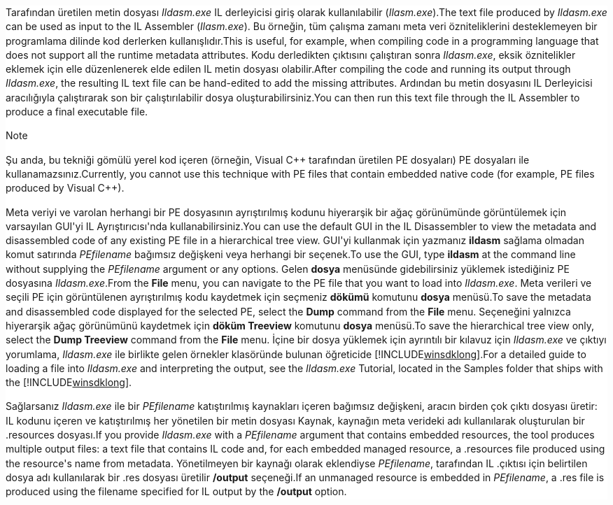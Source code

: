<span data-ttu-id="6b24e-223">Tarafından üretilen metin dosyası *Ildasm.exe* IL derleyicisi giriş olarak kullanılabilir (*Ilasm.exe*).</span><span class="sxs-lookup"><span data-stu-id="6b24e-223">The text file produced by *Ildasm.exe* can be used as input to the IL Assembler (*Ilasm.exe*).</span></span> <span data-ttu-id="6b24e-224">Bu örneğin, tüm çalışma zamanı meta veri özniteliklerini desteklemeyen bir programlama dilinde kod derlerken kullanışlıdır.</span><span class="sxs-lookup"><span data-stu-id="6b24e-224">This is useful, for example, when compiling code in a programming language that does not support all the runtime metadata attributes.</span></span> <span data-ttu-id="6b24e-225">Kodu derledikten çıktısını çalıştıran sonra *Ildasm.exe*, eksik öznitelikler eklemek için elle düzenlenerek elde edilen IL metin dosyası olabilir.</span><span class="sxs-lookup"><span data-stu-id="6b24e-225">After compiling the code and running its output through *Ildasm.exe*, the resulting IL text file can be hand-edited to add the missing attributes.</span></span> <span data-ttu-id="6b24e-226">Ardından bu metin dosyasını IL Derleyicisi aracılığıyla çalıştırarak son bir çalıştırılabilir dosya oluşturabilirsiniz.</span><span class="sxs-lookup"><span data-stu-id="6b24e-226">You can then run this text file through the IL Assembler to produce a final executable file.</span></span>

> [!NOTE]
> <span data-ttu-id="6b24e-227">Şu anda, bu tekniği gömülü yerel kod içeren (örneğin, Visual C++ tarafından üretilen PE dosyaları) PE dosyaları ile kullanamazsınız.</span><span class="sxs-lookup"><span data-stu-id="6b24e-227">Currently, you cannot use this technique with PE files that contain embedded native code (for example, PE files produced by Visual C++).</span></span>  

<span data-ttu-id="6b24e-228">Meta veriyi ve varolan herhangi bir PE dosyasının ayrıştırılmış kodunu hiyerarşik bir ağaç görünümünde görüntülemek için varsayılan GUI'yi IL Ayrıştırıcısı'nda kullanabilirsiniz.</span><span class="sxs-lookup"><span data-stu-id="6b24e-228">You can use the default GUI in the IL Disassembler to view the metadata and disassembled code of any existing PE file in a hierarchical tree view.</span></span> <span data-ttu-id="6b24e-229">GUI'yi kullanmak için yazmanız **ildasm** sağlama olmadan komut satırında *PEfilename* bağımsız değişkeni veya herhangi bir seçenek.</span><span class="sxs-lookup"><span data-stu-id="6b24e-229">To use the GUI, type **ildasm** at the command line without supplying the *PEfilename* argument or any options.</span></span> <span data-ttu-id="6b24e-230">Gelen **dosya** menüsünde gidebilirsiniz yüklemek istediğiniz PE dosyasına *Ildasm.exe*.</span><span class="sxs-lookup"><span data-stu-id="6b24e-230">From the **File** menu, you can navigate to the PE file that you want to load into *Ildasm.exe*.</span></span> <span data-ttu-id="6b24e-231">Meta verileri ve seçili PE için görüntülenen ayrıştırılmış kodu kaydetmek için seçmeniz **dökümü** komutunu **dosya** menüsü.</span><span class="sxs-lookup"><span data-stu-id="6b24e-231">To save the metadata and disassembled code displayed for the selected PE, select the **Dump** command from the **File** menu.</span></span> <span data-ttu-id="6b24e-232">Seçeneğini yalnızca hiyerarşik ağaç görünümünü kaydetmek için **döküm Treeview** komutunu **dosya** menüsü.</span><span class="sxs-lookup"><span data-stu-id="6b24e-232">To save the hierarchical tree view only, select the **Dump Treeview** command from the **File** menu.</span></span> <span data-ttu-id="6b24e-233">İçine bir dosya yüklemek için ayrıntılı bir kılavuz için *Ildasm.exe* ve çıktıyı yorumlama, *Ildasm.exe* ile birlikte gelen örnekler klasöründe bulunan öğreticide [!INCLUDE[winsdklong](../../../includes/winsdklong-md.md)].</span><span class="sxs-lookup"><span data-stu-id="6b24e-233">For a detailed guide to loading a file into *Ildasm.exe* and interpreting the output, see the *Ildasm.exe* Tutorial, located in the Samples folder that ships with the [!INCLUDE[winsdklong](../../../includes/winsdklong-md.md)].</span></span>

<span data-ttu-id="6b24e-234">Sağlarsanız *Ildasm.exe* ile bir *PEfilename* katıştırılmış kaynakları içeren bağımsız değişkeni, aracın birden çok çıktı dosyası üretir: IL kodunu içeren ve katıştırılmış her yönetilen bir metin dosyası Kaynak, kaynağın meta verideki adı kullanılarak oluşturulan bir .resources dosyası.</span><span class="sxs-lookup"><span data-stu-id="6b24e-234">If you provide *Ildasm.exe* with a *PEfilename* argument that contains embedded resources, the tool produces multiple output files: a text file that contains IL code and, for each embedded managed resource, a .resources file produced using the resource's name from metadata.</span></span> <span data-ttu-id="6b24e-235">Yönetilmeyen bir kaynağı olarak eklendiyse *PEfilename*, tarafından IL .çıktısı için belirtilen dosya adı kullanılarak bir .res dosyası üretilir **/output** seçeneği.</span><span class="sxs-lookup"><span data-stu-id="6b24e-235">If an unmanaged resource is embedded in *PEfilename*, a .res file is produced using the filename specified for IL output by the **/output** option.</span></span>
